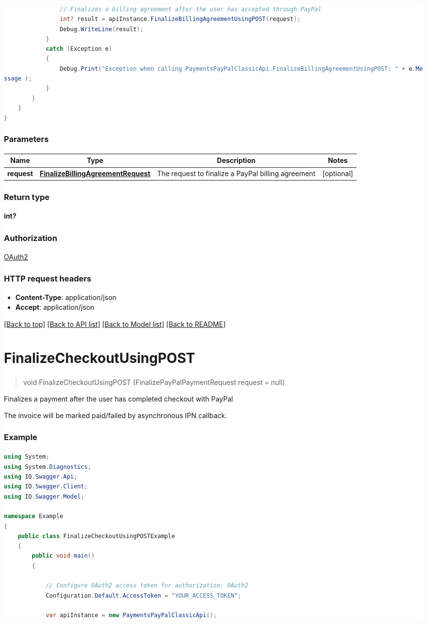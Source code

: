 ```csharp
                // Finalizes a billing agreement after the user has accepted through PayPal
                int? result = apiInstance.FinalizeBillingAgreementUsingPOST(request);
                Debug.WriteLine(result);
            }
            catch (Exception e)
            {
                Debug.Print("Exception when calling PaymentsPayPalClassicApi.FinalizeBillingAgreementUsingPOST: " + e.Message );
            }
        }
    }
}
```

### Parameters

Name | Type | Description  | Notes
------------- | ------------- | ------------- | -------------
 **request** | [**FinalizeBillingAgreementRequest**](FinalizeBillingAgreementRequest.md)| The request to finalize a PayPal billing agreement | [optional] 

### Return type

**int?**

### Authorization

[OAuth2](../README.md#OAuth2)

### HTTP request headers

 - **Content-Type**: application/json
 - **Accept**: application/json

[[Back to top]](#) [[Back to API list]](../README.md#documentation-for-api-endpoints) [[Back to Model list]](../README.md#documentation-for-models) [[Back to README]](../README.md)

<a name="finalizecheckoutusingpost"></a>
# **FinalizeCheckoutUsingPOST**
> void FinalizeCheckoutUsingPOST (FinalizePayPalPaymentRequest request = null)

Finalizes a payment after the user has completed checkout with PayPal

The invoice will be marked paid/failed by asynchronous IPN callback.

### Example
```csharp
using System;
using System.Diagnostics;
using IO.Swagger.Api;
using IO.Swagger.Client;
using IO.Swagger.Model;

namespace Example
{
    public class FinalizeCheckoutUsingPOSTExample
    {
        public void main()
        {
            
            // Configure OAuth2 access token for authorization: OAuth2
            Configuration.Default.AccessToken = "YOUR_ACCESS_TOKEN";

            var apiInstance = new PaymentsPayPalClassicApi();
```